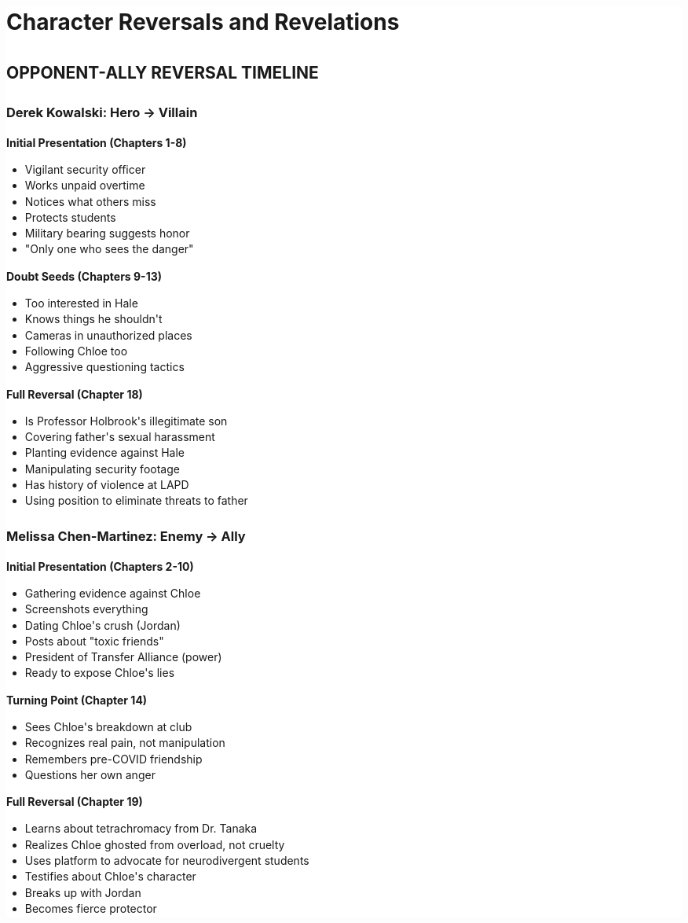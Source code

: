 # Character Reversals and Revelations

## OPPONENT-ALLY REVERSAL TIMELINE

### Derek Kowalski: Hero → Villain
**Initial Presentation (Chapters 1-8)**
- Vigilant security officer
- Works unpaid overtime
- Notices what others miss
- Protects students
- Military bearing suggests honor
- "Only one who sees the danger"

**Doubt Seeds (Chapters 9-13)**
- Too interested in Hale
- Knows things he shouldn't
- Cameras in unauthorized places
- Following Chloe too
- Aggressive questioning tactics

**Full Reversal (Chapter 18)**
- Is Professor Holbrook's illegitimate son
- Covering father's sexual harassment
- Planting evidence against Hale
- Manipulating security footage
- Has history of violence at LAPD
- Using position to eliminate threats to father

### Melissa Chen-Martinez: Enemy → Ally
**Initial Presentation (Chapters 2-10)**
- Gathering evidence against Chloe
- Screenshots everything
- Dating Chloe's crush (Jordan)
- Posts about "toxic friends"
- President of Transfer Alliance (power)
- Ready to expose Chloe's lies

**Turning Point (Chapter 14)**
- Sees Chloe's breakdown at club
- Recognizes real pain, not manipulation
- Remembers pre-COVID friendship
- Questions her own anger

**Full Reversal (Chapter 19)**
- Learns about tetrachromacy from Dr. Tanaka
- Realizes Chloe ghosted from overload, not cruelty
- Uses platform to advocate for neurodivergent students
- Testifies about Chloe's character
- Breaks up with Jordan
- Becomes fierce protector
